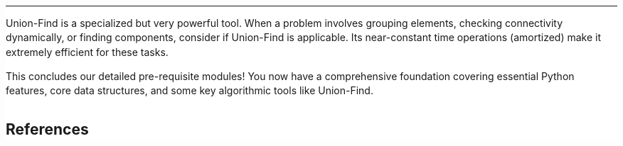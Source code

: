 
---

Union-Find is a specialized but very powerful tool. When a problem involves grouping elements, checking connectivity dynamically, or finding components, consider if Union-Find is applicable. Its near-constant time operations (amortized) make it extremely efficient for these tasks.

This concludes our detailed pre-requisite modules! You now have a comprehensive foundation covering essential Python features, core data structures, and some key algorithmic tools like Union-Find.

## References


